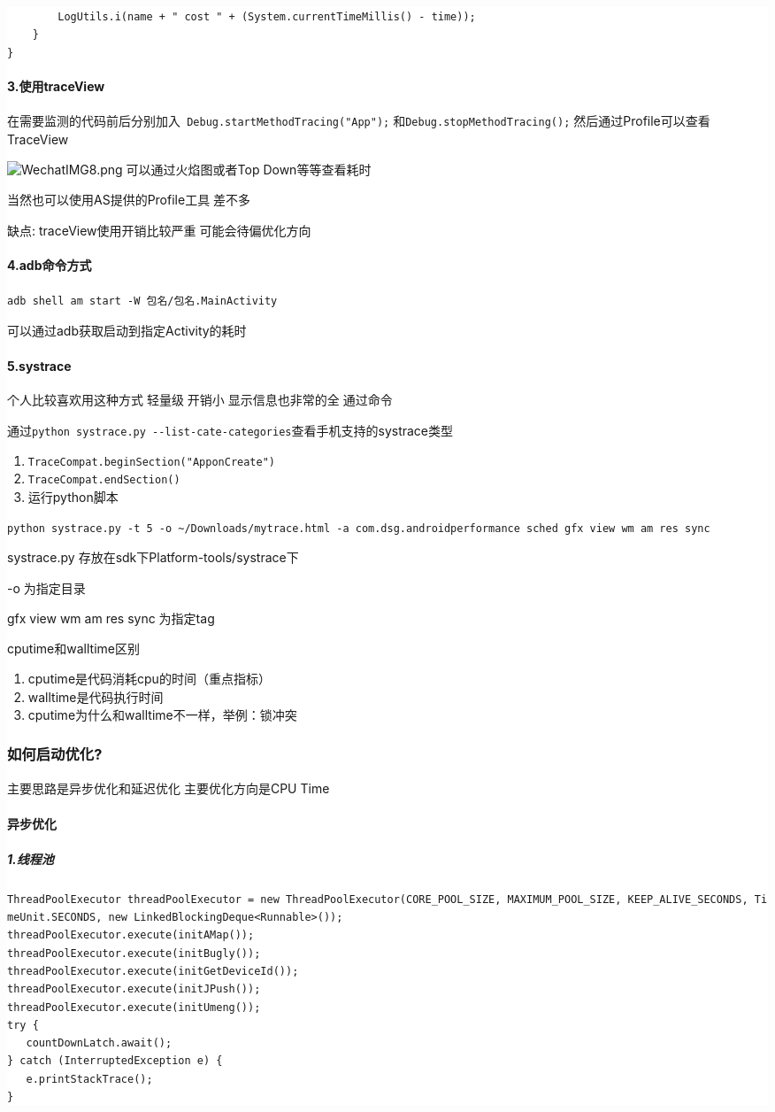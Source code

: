 ```
        LogUtils.i(name + " cost " + (System.currentTimeMillis() - time));
    }
}
```

#### 3.使用traceView
在需要监测的代码前后分别加入` Debug.startMethodTracing("App");` 和`Debug.stopMethodTracing();` 然后通过Profile可以查看TraceView

![WechatIMG8.png](https://upload-images.jianshu.io/upload_images/11006838-8b9579ed8501adf0.png?imageMogr2/auto-orient/strip%7CimageView2/2/w/1240)
可以通过火焰图或者Top Down等等查看耗时

当然也可以使用AS提供的Profile工具 差不多

缺点:
	traceView使用开销比较严重 可能会待偏优化方向
	
#### 4.adb命令方式
```
adb shell am start -W 包名/包名.MainActivity
```
可以通过adb获取启动到指定Activity的耗时

#### 5.systrace
个人比较喜欢用这种方式 轻量级 开销小 显示信息也非常的全
通过命令

通过`python systrace.py --list-cate-categories`查看手机支持的systrace类型

1. `TraceCompat.beginSection("ApponCreate")`
2. `TraceCompat.endSection()`
3. 运行python脚本

```
python systrace.py -t 5 -o ~/Downloads/mytrace.html -a com.dsg.androidperformance sched gfx view wm am res sync
```
systrace.py 存放在sdk下Platform-tools/systrace下

-o 为指定目录

gfx view wm am res sync 为指定tag

cputime和walltime区别

   1. cputime是代码消耗cpu的时间（重点指标）
   2. walltime是代码执行时间
   3. cputime为什么和walltime不一样，举例：锁冲突

### 如何启动优化?
主要思路是异步优化和延迟优化 主要优化方向是CPU Time

#### 异步优化

##### 1.线程池
```
ThreadPoolExecutor threadPoolExecutor = new ThreadPoolExecutor(CORE_POOL_SIZE, MAXIMUM_POOL_SIZE, KEEP_ALIVE_SECONDS, TimeUnit.SECONDS, new LinkedBlockingDeque<Runnable>());
threadPoolExecutor.execute(initAMap());
threadPoolExecutor.execute(initBugly());
threadPoolExecutor.execute(initGetDeviceId());
threadPoolExecutor.execute(initJPush());
threadPoolExecutor.execute(initUmeng());
try {
   countDownLatch.await();
} catch (InterruptedException e) {
   e.printStackTrace();
}
```